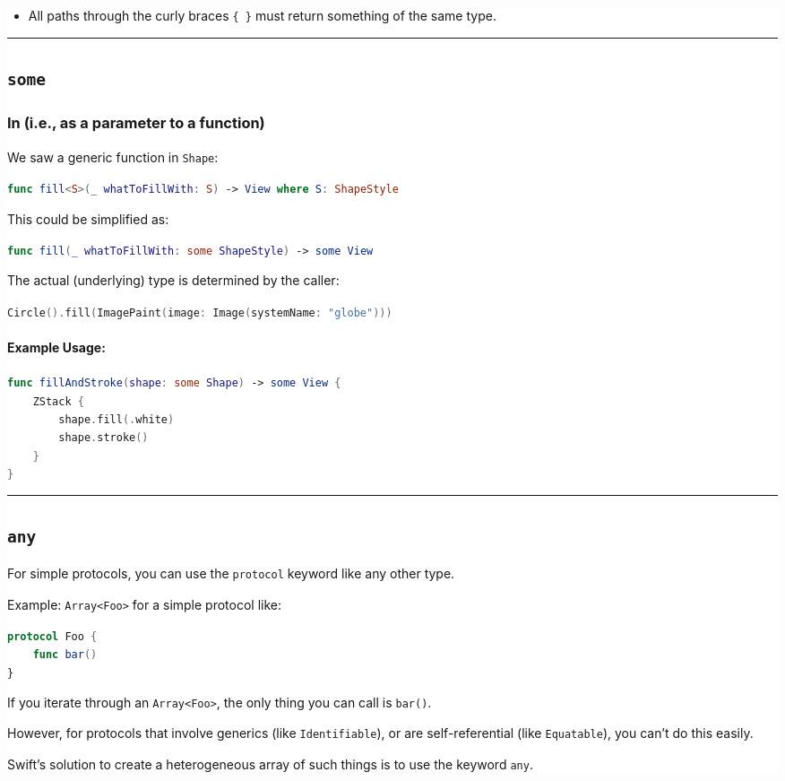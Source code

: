 - All paths through the curly braces `{ }` must return something of the same type.

---

## `some`

### In (i.e., as a parameter to a function)

We saw a generic function in `Shape`:

```swift
func fill<S>(_ whatToFillWith: S) -> View where S: ShapeStyle
```

This could be simplified as:

```swift
func fill(_ whatToFillWith: some ShapeStyle) -> some View
```

The actual (underlying) type is determined by the caller:

```swift
Circle().fill(ImagePaint(image: Image(systemName: "globe")))
```

#### Example Usage:

```swift
func fillAndStroke(shape: some Shape) -> some View {
    ZStack {
        shape.fill(.white)
        shape.stroke()
    }
}
```

---

## `any`

For simple protocols, you can use the `protocol` keyword like any other type.

Example: `Array<Foo>` for a simple protocol like:

```swift
protocol Foo {
    func bar()
}
```

If you iterate through an `Array<Foo>`, the only thing you can call is `bar()`.

However, for protocols that involve generics (like `Identifiable`), or are self-referential (like `Equatable`), you can’t do this easily.

Swift’s solution to create a heterogeneous array of such things is to use the keyword `any`.
